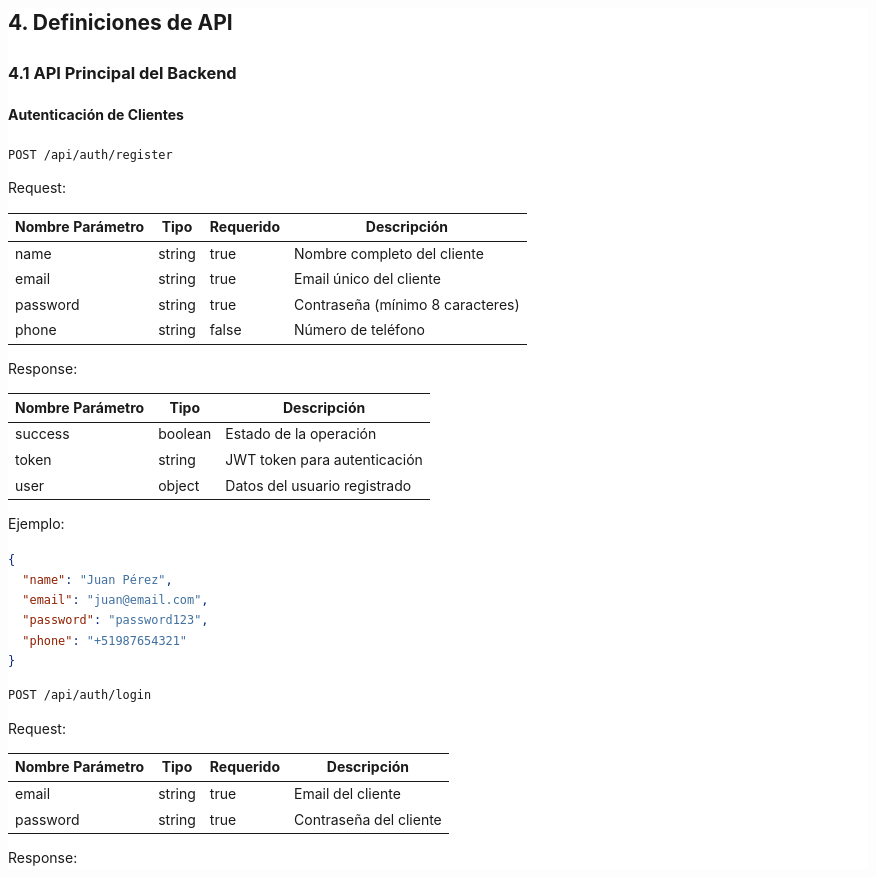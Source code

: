 ## 4. Definiciones de API

### 4.1 API Principal del Backend

#### Autenticación de Clientes

```
POST /api/auth/register
```

Request:

| Nombre Parámetro | Tipo   | Requerido | Descripción                      |
| ---------------- | ------ | --------- | -------------------------------- |
| name             | string | true      | Nombre completo del cliente      |
| email            | string | true      | Email único del cliente          |
| password         | string | true      | Contraseña (mínimo 8 caracteres) |
| phone            | string | false     | Número de teléfono               |

Response:

| Nombre Parámetro | Tipo    | Descripción                  |
| ---------------- | ------- | ---------------------------- |
| success          | boolean | Estado de la operación       |
| token            | string  | JWT token para autenticación |
| user             | object  | Datos del usuario registrado |

Ejemplo:

```json
{
  "name": "Juan Pérez",
  "email": "juan@email.com",
  "password": "password123",
  "phone": "+51987654321"
}
```

```
POST /api/auth/login
```

Request:

| Nombre Parámetro | Tipo   | Requerido | Descripción            |
| ---------------- | ------ | --------- | ---------------------- |
| email            | string | true      | Email del cliente      |
| password         | string | true      | Contraseña del cliente |

Response:
